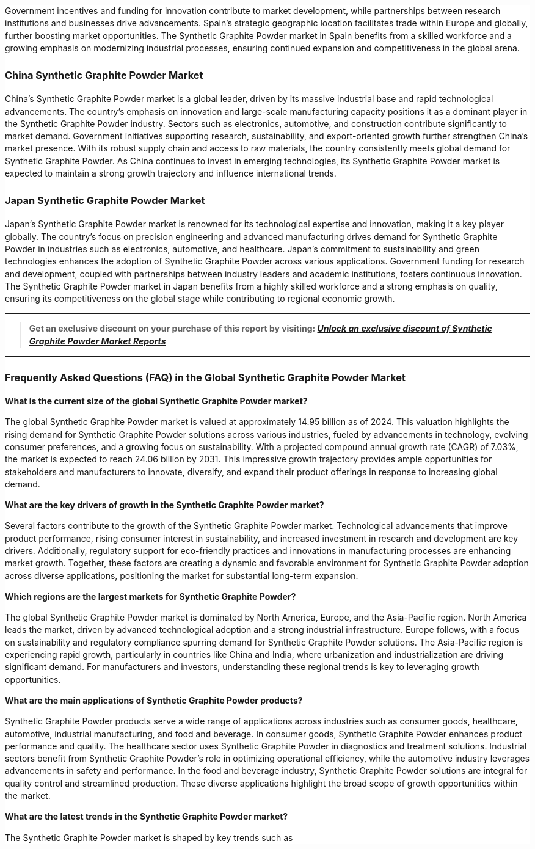 Government incentives and funding for innovation contribute to market development, while partnerships between research institutions and businesses drive advancements. Spain&rsquo;s strategic geographic location facilitates trade within Europe and globally, further boosting market opportunities. The Synthetic Graphite Powder market in Spain benefits from a skilled workforce and a growing emphasis on modernizing industrial processes, ensuring continued expansion and competitiveness in the global arena.</p><h3>China Synthetic Graphite Powder Market</h3><p>China&rsquo;s Synthetic Graphite Powder market is a global leader, driven by its massive industrial base and rapid technological advancements. The country&rsquo;s emphasis on innovation and large-scale manufacturing capacity positions it as a dominant player in the Synthetic Graphite Powder industry. Sectors such as electronics, automotive, and construction contribute significantly to market demand. Government initiatives supporting research, sustainability, and export-oriented growth further strengthen China&rsquo;s market presence. With its robust supply chain and access to raw materials, the country consistently meets global demand for Synthetic Graphite Powder. As China continues to invest in emerging technologies, its Synthetic Graphite Powder market is expected to maintain a strong growth trajectory and influence international trends.</p><h3>Japan Synthetic Graphite Powder Market</h3><p>Japan&rsquo;s Synthetic Graphite Powder market is renowned for its technological expertise and innovation, making it a key player globally. The country&rsquo;s focus on precision engineering and advanced manufacturing drives demand for Synthetic Graphite Powder in industries such as electronics, automotive, and healthcare. Japan&rsquo;s commitment to sustainability and green technologies enhances the adoption of Synthetic Graphite Powder across various applications. Government funding for research and development, coupled with partnerships between industry leaders and academic institutions, fosters continuous innovation. The Synthetic Graphite Powder market in Japan benefits from a highly skilled workforce and a strong emphasis on quality, ensuring its competitiveness on the global stage while contributing to regional economic growth.</p><hr /><blockquote><p><strong>Get an exclusive discount on your purchase of this report by visiting: <em><a href="://marketresearchpulse.com/ask-for-discount/46461?utm_source=Github&amp;utm_medium=021">Unlock an exclusive discount of Synthetic Graphite Powder Market Reports</a></em>&nbsp;</strong></p></blockquote><hr /><h3>Frequently Asked Questions (FAQ) in the Global Synthetic Graphite Powder Market</h3><p><strong>What is the current size of the global Synthetic Graphite Powder market?</strong></p><p>The global Synthetic Graphite Powder market is valued at approximately 14.95 billion as of 2024. This valuation highlights the rising demand for Synthetic Graphite Powder solutions across various industries, fueled by advancements in technology, evolving consumer preferences, and a growing focus on sustainability. With a projected compound annual growth rate (CAGR) of 7.03%, the market is expected to reach 24.06 billion by 2031. This impressive growth trajectory provides ample opportunities for stakeholders and manufacturers to innovate, diversify, and expand their product offerings in response to increasing global demand.</p><p><strong>What are the key drivers of growth in the Synthetic Graphite Powder market?</strong></p><p>Several factors contribute to the growth of the Synthetic Graphite Powder market. Technological advancements that improve product performance, rising consumer interest in sustainability, and increased investment in research and development are key drivers. Additionally, regulatory support for eco-friendly practices and innovations in manufacturing processes are enhancing market growth. Together, these factors are creating a dynamic and favorable environment for Synthetic Graphite Powder adoption across diverse applications, positioning the market for substantial long-term expansion.</p><p><strong>Which regions are the largest markets for Synthetic Graphite Powder?</strong></p><p>The global Synthetic Graphite Powder market is dominated by North America, Europe, and the Asia-Pacific region. North America leads the market, driven by advanced technological adoption and a strong industrial infrastructure. Europe follows, with a focus on sustainability and regulatory compliance spurring demand for Synthetic Graphite Powder solutions. The Asia-Pacific region is experiencing rapid growth, particularly in countries like China and India, where urbanization and industrialization are driving significant demand. For manufacturers and investors, understanding these regional trends is key to leveraging growth opportunities.</p><p><strong>What are the main applications of Synthetic Graphite Powder products?</strong></p><p>Synthetic Graphite Powder products serve a wide range of applications across industries such as consumer goods, healthcare, automotive, industrial manufacturing, and food and beverage. In consumer goods, Synthetic Graphite Powder enhances product performance and quality. The healthcare sector uses Synthetic Graphite Powder in diagnostics and treatment solutions. Industrial sectors benefit from Synthetic Graphite Powder&rsquo;s role in optimizing operational efficiency, while the automotive industry leverages advancements in safety and performance. In the food and beverage industry, Synthetic Graphite Powder solutions are integral for quality control and streamlined production. These diverse applications highlight the broad scope of growth opportunities within the market.</p><p><strong>What are the latest trends in the Synthetic Graphite Powder market?</strong></p><p>The Synthetic Graphite Powder market is shaped by key trends such as